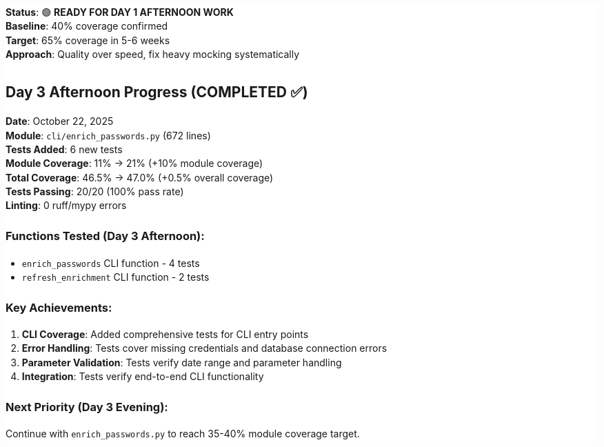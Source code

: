 
**Status**: 🟢 **READY FOR DAY 1 AFTERNOON WORK**  
**Baseline**: 40% coverage confirmed  
**Target**: 65% coverage in 5-6 weeks  
**Approach**: Quality over speed, fix heavy mocking systematically

## Day 3 Afternoon Progress (COMPLETED ✅)

**Date**: October 22, 2025  
**Module**: `cli/enrich_passwords.py` (672 lines)  
**Tests Added**: 6 new tests  
**Module Coverage**: 11% → 21% (+10% module coverage)  
**Total Coverage**: 46.5% → 47.0% (+0.5% overall coverage)  
**Tests Passing**: 20/20 (100% pass rate)  
**Linting**: 0 ruff/mypy errors  

### Functions Tested (Day 3 Afternoon):
- `enrich_passwords` CLI function - 4 tests
- `refresh_enrichment` CLI function - 2 tests

### Key Achievements:
1. **CLI Coverage**: Added comprehensive tests for CLI entry points
2. **Error Handling**: Tests cover missing credentials and database connection errors
3. **Parameter Validation**: Tests verify date range and parameter handling
4. **Integration**: Tests verify end-to-end CLI functionality

### Next Priority (Day 3 Evening):
Continue with `enrich_passwords.py` to reach 35-40% module coverage target.
